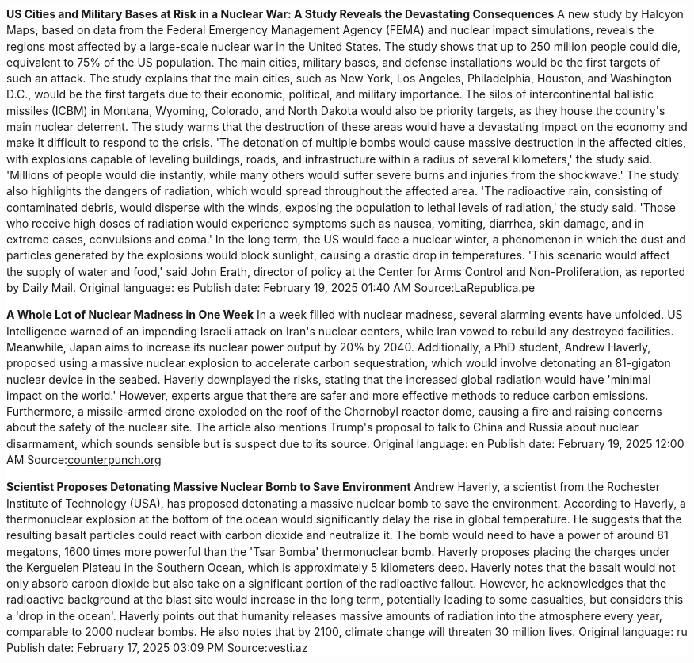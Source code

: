 **US Cities and Military Bases at Risk in a Nuclear War: A Study Reveals the Devastating Consequences**
A new study by Halcyon Maps, based on data from the Federal Emergency Management Agency (FEMA) and nuclear impact simulations, reveals the regions most affected by a large-scale nuclear war in the United States. The study shows that up to 250 million people could die, equivalent to 75% of the US population. The main cities, military bases, and defense installations would be the first targets of such an attack. The study explains that the main cities, such as New York, Los Angeles, Philadelphia, Houston, and Washington D.C., would be the first targets due to their economic, political, and military importance. The silos of intercontinental ballistic missiles (ICBM) in Montana, Wyoming, Colorado, and North Dakota would also be priority targets, as they house the country's main nuclear deterrent. The study warns that the destruction of these areas would have a devastating impact on the economy and make it difficult to respond to the crisis. 'The detonation of multiple bombs would cause massive destruction in the affected cities, with explosions capable of leveling buildings, roads, and infrastructure within a radius of several kilometers,' the study said. 'Millions of people would die instantly, while many others would suffer severe burns and injuries from the shockwave.' The study also highlights the dangers of radiation, which would spread throughout the affected area. 'The radioactive rain, consisting of contaminated debris, would disperse with the winds, exposing the population to lethal levels of radiation,' the study said. 'Those who receive high doses of radiation would experience symptoms such as nausea, vomiting, diarrhea, skin damage, and in extreme cases, convulsions and coma.' In the long term, the US would face a nuclear winter, a phenomenon in which the dust and particles generated by the explosions would block sunlight, causing a drastic drop in temperatures. 'This scenario would affect the supply of water and food,' said John Erath, director of policy at the Center for Arms Control and Non-Proliferation, as reported by Daily Mail.
Original language: es
Publish date: February 19, 2025 01:40 AM
Source:[LaRepublica.pe](https://larepublica.pe/estados-unidos/2025/02/18/que-pasaria-si-hubiera-un-ataque-nuclear-un-mapa-muestra-las-posibles-regiones-mas-afectadas-en-estados-unidos-lrtmus-882666)

**A Whole Lot of Nuclear Madness in One Week**
In a week filled with nuclear madness, several alarming events have unfolded. US Intelligence warned of an impending Israeli attack on Iran's nuclear centers, while Iran vowed to rebuild any destroyed facilities. Meanwhile, Japan aims to increase its nuclear power output by 20% by 2040. Additionally, a PhD student, Andrew Haverly, proposed using a massive nuclear explosion to accelerate carbon sequestration, which would involve detonating an 81-gigaton nuclear device in the seabed. Haverly downplayed the risks, stating that the increased global radiation would have 'minimal impact on the world.' However, experts argue that there are safer and more effective methods to reduce carbon emissions. Furthermore, a missile-armed drone exploded on the roof of the Chornobyl reactor dome, causing a fire and raising concerns about the safety of the nuclear site. The article also mentions Trump's proposal to talk to China and Russia about nuclear disarmament, which sounds sensible but is suspect due to its source.
Original language: en
Publish date: February 19, 2025 12:00 AM
Source:[counterpunch.org](https://www.counterpunch.org/2025/02/19/a-whole-lot-of-nuclear-madness-in-one-week/)

**Scientist Proposes Detonating Massive Nuclear Bomb to Save Environment**
Andrew Haverly, a scientist from the Rochester Institute of Technology (USA), has proposed detonating a massive nuclear bomb to save the environment. According to Haverly, a thermonuclear explosion at the bottom of the ocean would significantly delay the rise in global temperature. He suggests that the resulting basalt particles could react with carbon dioxide and neutralize it. The bomb would need to have a power of around 81 megatons, 1600 times more powerful than the 'Tsar Bomba' thermonuclear bomb. Haverly proposes placing the charges under the Kerguelen Plateau in the Southern Ocean, which is approximately 5 kilometers deep. Haverly notes that the basalt would not only absorb carbon dioxide but also take on a significant portion of the radioactive fallout. However, he acknowledges that the radioactive background at the blast site would increase in the long term, potentially leading to some casualties, but considers this a 'drop in the ocean'. Haverly points out that humanity releases massive amounts of radiation into the atmosphere every year, comparable to 2000 nuclear bombs. He also notes that by 2100, climate change will threaten 30 million lives.
Original language: ru
Publish date: February 17, 2025 03:09 PM
Source:[vesti.az](https://www.vesti.az/eto-interesno/ucenye-predlozili-vzorvat-termoyadernuyu-bombu-537899)
